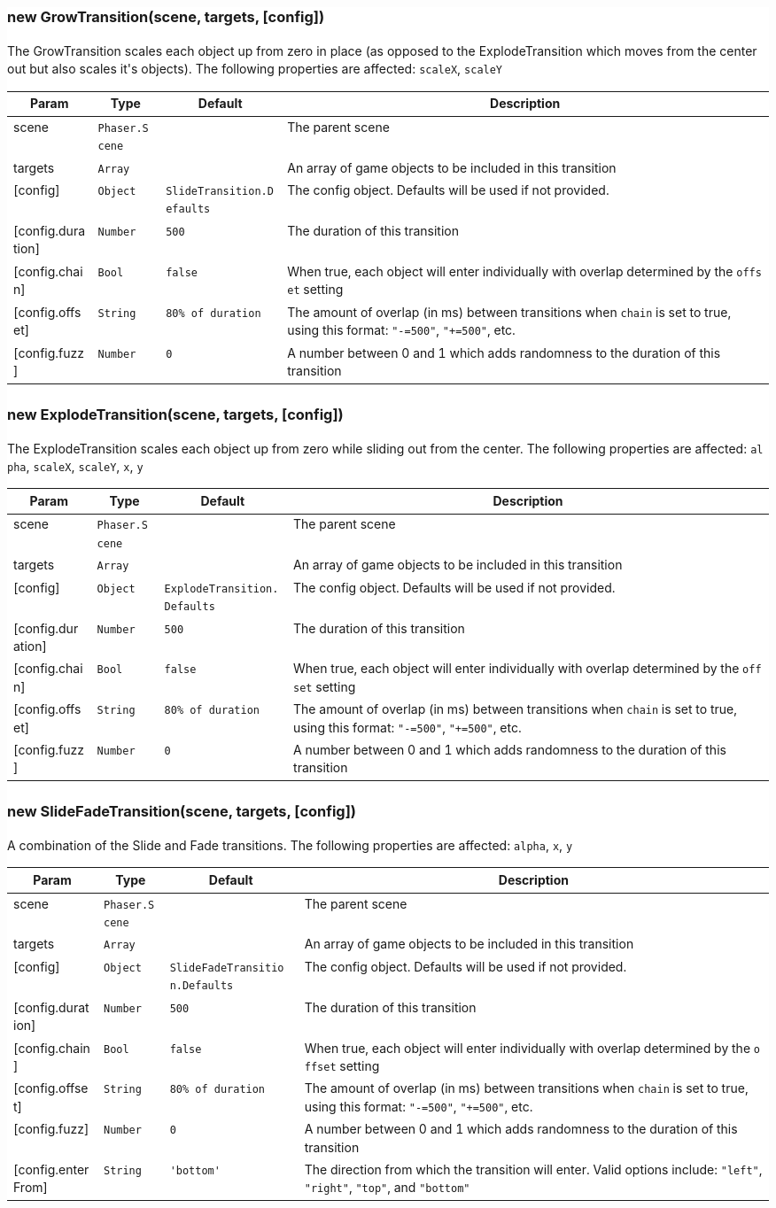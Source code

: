 <a name="grow-transition"></a>
### new GrowTransition(scene, targets, [config])

The GrowTransition scales each object up from zero in place (as opposed to the ExplodeTransition which moves from the center out but also scales it's objects). The following properties are affected: `scaleX`, `scaleY`

| Param | Type | Default | Description |
| --- | --- | --- | --- |
| scene | <code>Phaser.Scene</code> |  | The parent scene |
| targets | <code>Array</code> |  | An array of game objects to be included in this transition |
| [config] | <code>Object</code> | <code>SlideTransition.Defaults</code> | The config object. Defaults will be used if not provided. |
| [config.duration] | <code>Number</code> | <code>500</code> | The duration of this transition |
| [config.chain] | <code>Bool</code> | <code>false</code> | When true, each object will enter individually with overlap determined by the `offset` setting |
| [config.offset] | <code>String</code> | <code>80% of duration</code> | The amount of overlap (in ms) between transitions when `chain` is set to true, using this format: `"-=500"`, `"+=500"`, etc. |
| [config.fuzz] | <code>Number</code> | <code>0</code> | A number between 0 and 1 which adds randomness to the duration of this transition |

<a name="explode-transition"></a>
### new ExplodeTransition(scene, targets, [config])

The ExplodeTransition scales each object up from zero while sliding out from the center. The following properties are affected: `alpha`, `scaleX`, `scaleY`, `x`, `y`

| Param | Type | Default | Description |
| --- | --- | --- | --- |
| scene | <code>Phaser.Scene</code> |  | The parent scene |
| targets | <code>Array</code> |  | An array of game objects to be included in this transition |
| [config] | <code>Object</code> | <code>ExplodeTransition.Defaults</code> | The config object. Defaults will be used if not provided. |
| [config.duration] | <code>Number</code> | <code>500</code> | The duration of this transition |
| [config.chain] | <code>Bool</code> | <code>false</code> | When true, each object will enter individually with overlap determined by the `offset` setting |
| [config.offset] | <code>String</code> | <code>80% of duration</code> | The amount of overlap (in ms) between transitions when `chain` is set to true, using this format: `"-=500"`, `"+=500"`, etc. |
| [config.fuzz] | <code>Number</code> | <code>0</code> | A number between 0 and 1 which adds randomness to the duration of this transition |


<a name="slidefade-transition"></a>
### new SlideFadeTransition(scene, targets, [config])

A combination of the Slide and Fade transitions. The following properties are affected: `alpha`, `x`, `y`

| Param | Type | Default | Description |
| --- | --- | --- | --- |
| scene | <code>Phaser.Scene</code> |  | The parent scene |
| targets | <code>Array</code> |  | An array of game objects to be included in this transition |
| [config] | <code>Object</code> | <code>SlideFadeTransition.Defaults</code> | The config object. Defaults will be used if not provided. |
| [config.duration] | <code>Number</code> | <code>500</code> | The duration of this transition |
| [config.chain] | <code>Bool</code> | <code>false</code> | When true, each object will enter individually with overlap determined by the `offset` setting |
| [config.offset] | <code>String</code> | <code>80% of duration</code> | The amount of overlap (in ms) between transitions when `chain` is set to true, using this format: `"-=500"`, `"+=500"`, etc. |
| [config.fuzz] | <code>Number</code> | <code>0</code> | A number between 0 and 1 which adds randomness to the duration of this transition |
| [config.enterFrom] | <code>String</code> | <code>&#x27;bottom&#x27;</code> | The direction from which the transition will enter. Valid options include: `"left"`, `"right"`, `"top"`, and `"bottom"` |
